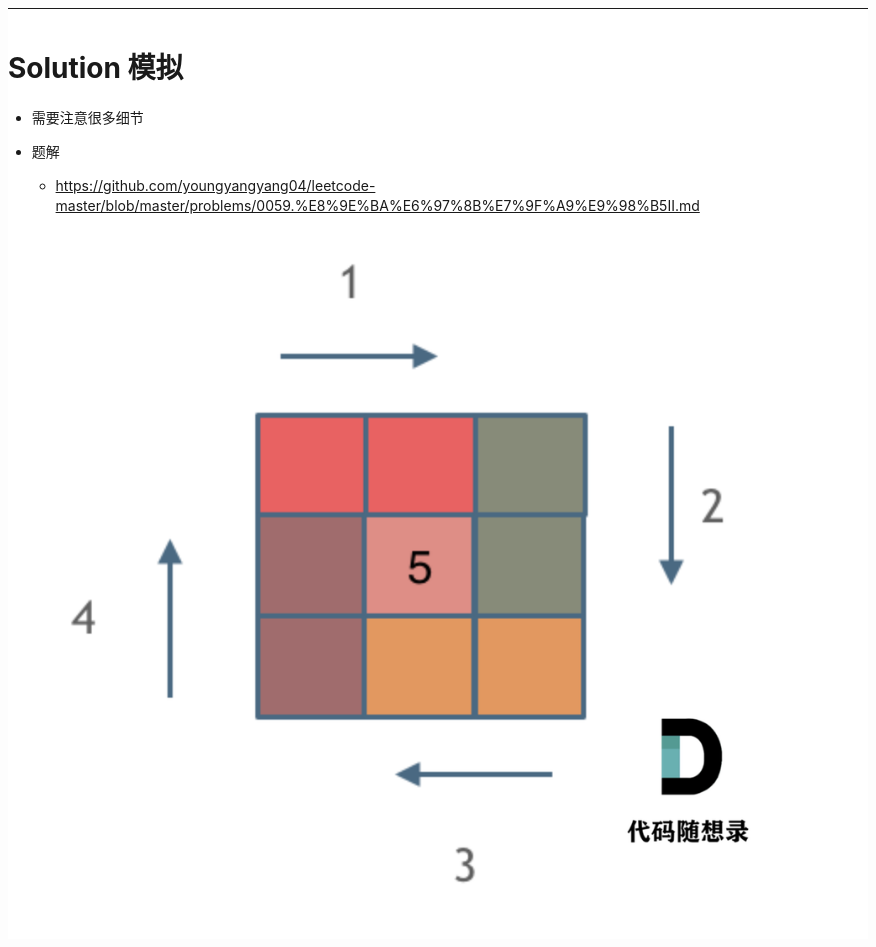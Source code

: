 



****

# Solution 模拟

- 需要注意很多细节

- 题解

  - https://github.com/youngyangyang04/leetcode-master/blob/master/problems/0059.%E8%9E%BA%E6%97%8B%E7%9F%A9%E9%98%B5II.md

    

![img](./images/day2.assets/68747470733a2f2f636f64652d7468696e6b696e672d313235333835353039332e66696c652e6d7971636c6f75642e636f6d2f706963732f32303232303932323130323233362e706e67.png)
